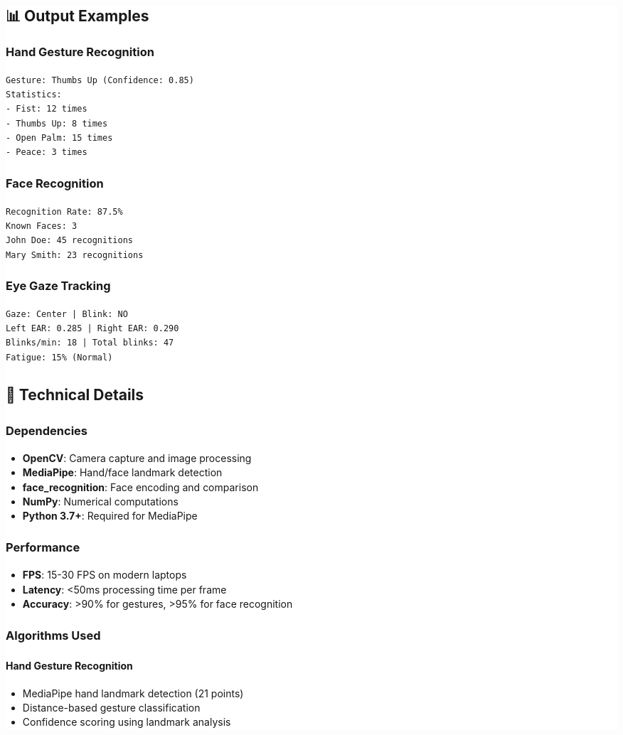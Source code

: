 ## 📊 Output Examples

### Hand Gesture Recognition
```
Gesture: Thumbs Up (Confidence: 0.85)
Statistics:
- Fist: 12 times
- Thumbs Up: 8 times  
- Open Palm: 15 times
- Peace: 3 times
```

### Face Recognition
```
Recognition Rate: 87.5%
Known Faces: 3
John Doe: 45 recognitions
Mary Smith: 23 recognitions
```

### Eye Gaze Tracking
```
Gaze: Center | Blink: NO
Left EAR: 0.285 | Right EAR: 0.290
Blinks/min: 18 | Total blinks: 47
Fatigue: 15% (Normal)
```

## 🔧 Technical Details

### Dependencies
- **OpenCV**: Camera capture and image processing
- **MediaPipe**: Hand/face landmark detection  
- **face_recognition**: Face encoding and comparison
- **NumPy**: Numerical computations
- **Python 3.7+**: Required for MediaPipe

### Performance
- **FPS**: 15-30 FPS on modern laptops
- **Latency**: <50ms processing time per frame
- **Accuracy**: >90% for gestures, >95% for face recognition

### Algorithms Used

#### Hand Gesture Recognition
- MediaPipe hand landmark detection (21 points)
- Distance-based gesture classification
- Confidence scoring using landmark analysis
